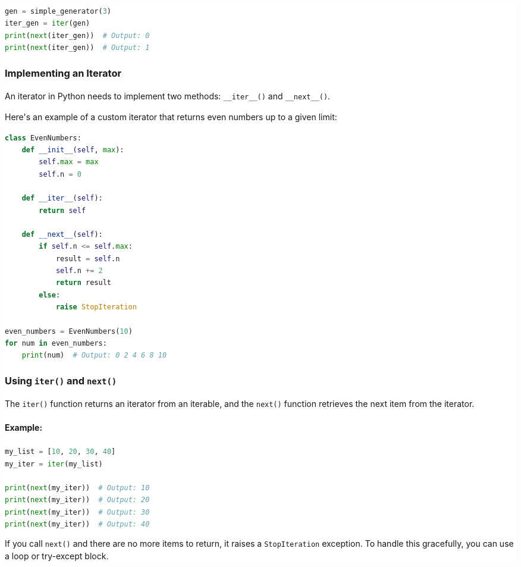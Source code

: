 ```python
gen = simple_generator(3)
iter_gen = iter(gen)
print(next(iter_gen))  # Output: 0
print(next(iter_gen))  # Output: 1
```

### Implementing an Iterator

An iterator in Python needs to implement two methods: `__iter__()` and `__next__()`.

Here's an example of a custom iterator that returns even numbers up to a given limit:

```python
class EvenNumbers:
    def __init__(self, max):
        self.max = max
        self.n = 0

    def __iter__(self):
        return self

    def __next__(self):
        if self.n <= self.max:
            result = self.n
            self.n += 2
            return result
        else:
            raise StopIteration

even_numbers = EvenNumbers(10)
for num in even_numbers:
    print(num)  # Output: 0 2 4 6 8 10
```

### Using `iter()` and `next()`

The `iter()` function returns an iterator from an iterable, and the `next()` function retrieves the next item from the iterator.

#### Example:

```python
my_list = [10, 20, 30, 40]
my_iter = iter(my_list)

print(next(my_iter))  # Output: 10
print(next(my_iter))  # Output: 20
print(next(my_iter))  # Output: 30
print(next(my_iter))  # Output: 40
```

If you call `next()` and there are no more items to return, it raises a `StopIteration` exception. To handle this gracefully, you can use a loop or try-except block.
